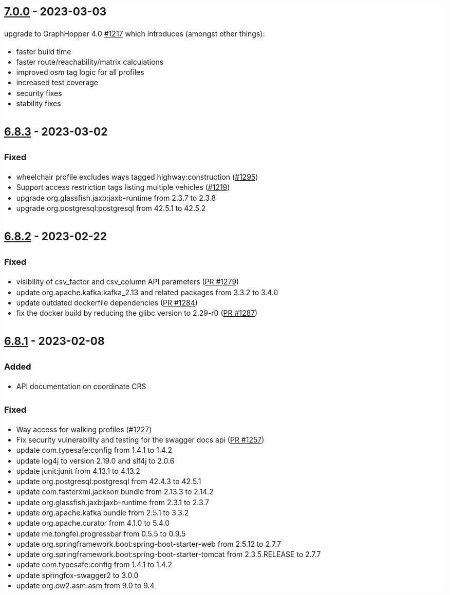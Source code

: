## [7.0.0] - 2023-03-03
upgrade to GraphHopper 4.0 [#1217](https://github.com/GIScience/openrouteservice/pull/1217) which introduces (amongst other things):
- faster build time
- faster route/reachability/matrix calculations
- improved osm tag logic for all profiles
- increased test coverage
- security fixes
- stability fixes

## [6.8.3] - 2023-03-02
### Fixed
- wheelchair profile excludes ways tagged highway:construction ([#1295](https://github.com/GIScience/openrouteservice/issues/1295))
- Support access restriction tags listing multiple vehicles ([#1219](https://github.com/GIScience/openrouteservice/issues/1219))
- upgrade org.glassfish.jaxb:jaxb-runtime from 2.3.7 to 2.3.8
- upgrade org.postgresql:postgresql from 42.5.1 to 42.5.2

## [6.8.2] - 2023-02-22
### Fixed
- visibility of csv_factor and csv_column API parameters ([PR #1279](https://github.com/GIScience/openrouteservice/pull/1279))
- update org.apache.kafka:kafka_2.13 and related packages from 3.3.2 to 3.4.0
- update outdated dockerfile dependencies ([PR #1284](https://github.com/GIScience/openrouteservice/pull/1284))
- fix the docker build by reducing the glibc version to 2.29-r0 ([PR #1287](https://github.com/GIScience/openrouteservice/pull/1287))

## [6.8.1] - 2023-02-08
### Added
- API documentation on coordinate CRS
### Fixed
- Way access for walking profiles ([#1227](https://github.com/GIScience/openrouteservice/issues/1227))
- Fix security vulnerability and testing for the swagger docs api ([PR #1257](https://github.com/GIScience/openrouteservice/pull/1257))
- update com.typesafe:config from 1.4.1 to 1.4.2
- update log4j to version 2.19.0 and slf4j to 2.0.6
- update junit:junit from 4.13.1 to 4.13.2
- update org.postgresql:postgresql from 42.4.3 to 42.5.1
- update com.fasterxml.jackson bundle from 2.13.3 to 2.14.2
- update org.glassfish.jaxb:jaxb-runtime from 2.3.1 to 2.3.7
- update org.apache.kafka bundle from 2.5.1 to 3.3.2
- update org.apache.curator from 4.1.0 to 5.4.0
- update me.tongfei.progressbar from 0.5.5 to 0.9.5 
- update org.springframework.boot:spring-boot-starter-web from 2.5.12 to 2.7.7 
- update org.springframework.boot:spring-boot-starter-tomcat from 2.3.5.RELEASE to 2.7.7 
- update com.typesafe:config from 1.4.1 to 1.4.2
- update springfox-swagger2 to 3.0.0
- update org.ow2.asm:asm from 9.0 to 9.4


[unreleased]: https://github.com/GIScience/openrouteservice/compare/v7.1.1...HEAD
[7.1.1]: https://github.com/GIScience/openrouteservice/compare/v7.1.0...v7.1.1
[7.1.0]: https://github.com/GIScience/openrouteservice/compare/v7.0.1...v7.1.0
[7.0.1]: https://github.com/GIScience/openrouteservice/compare/v7.0.0...v7.0.1
[7.0.0]: https://github.com/GIScience/openrouteservice/compare/v6.8.3...v7.0.0
[6.8.3]: https://github.com/GIScience/openrouteservice/compare/v6.8.2...v6.8.3
[6.8.2]: https://github.com/GIScience/openrouteservice/compare/v6.8.1...v6.8.2
[6.8.1]: https://github.com/GIScience/openrouteservice/compare/v6.8.0...v6.8.1
[6.8.0]: https://github.com/GIScience/openrouteservice/compare/v6.7.1...v6.8.0
[6.7.1]: https://github.com/GIScience/openrouteservice/compare/v6.7.0...v6.7.1
[6.7.0]: https://github.com/GIScience/openrouteservice/compare/v6.6.4...v6.7.0
[6.6.4]: https://github.com/GIScience/openrouteservice/compare/v6.6.3...v6.6.4
[6.6.3]: https://github.com/GIScience/openrouteservice/compare/v6.6.2...v6.6.3
[6.6.2]: https://github.com/GIScience/openrouteservice/compare/v6.6.1...v6.6.2
[6.6.1]: https://github.com/GIScience/openrouteservice/compare/v6.6.0...v6.6.1
[6.6.0]: https://github.com/GIScience/openrouteservice/compare/v6.5.0...v6.6.0
[6.5.0]: https://github.com/GIScience/openrouteservice/compare/v6.4.4...v6.5.0
[6.4.4]: https://github.com/GIScience/openrouteservice/compare/v6.4.3...v6.4.4
[6.4.3]: https://github.com/GIScience/openrouteservice/compare/v6.4.2...v6.4.3
[6.4.2]: https://github.com/GIScience/openrouteservice/compare/v6.4.1...v6.4.2
[6.4.1]: https://github.com/GIScience/openrouteservice/compare/v6.4.0...v6.4.1
[6.4.0]: https://github.com/GIScience/openrouteservice/compare/v6.3.7...v6.4.0
[6.3.7]: https://github.com/GIScience/openrouteservice/compare/v6.3.6...v6.3.7
[6.3.6]: https://github.com/GIScience/openrouteservice/compare/v6.3.5...v6.3.6
[6.3.5]: https://github.com/GIScience/openrouteservice/compare/v6.3.4...v6.3.5
[6.3.4]: https://github.com/GIScience/openrouteservice/compare/v6.3.3...v6.3.4
[6.3.3]: https://github.com/GIScience/openrouteservice/compare/v6.3.2...v6.3.3
[6.3.2]: https://github.com/GIScience/openrouteservice/compare/v6.3.1...v6.3.2
[6.3.1]: https://github.com/GIScience/openrouteservice/compare/v6.3.0...v6.3.1
[6.3.0]: https://github.com/GIScience/openrouteservice/compare/v6.2.1...v6.3.0
[6.2.1]: https://github.com/GIScience/openrouteservice/compare/v6.2.0...v6.2.1
[6.2.0]: https://github.com/GIScience/openrouteservice/compare/v6.1.1...v6.2.0
[6.1.1]: https://github.com/GIScience/openrouteservice/compare/v6.1.0...v6.1.1
[6.1.0]: https://github.com/GIScience/openrouteservice/compare/v6.0.0...v6.1.0
[6.0.0]: https://github.com/GIScience/openrouteservice/compare/v5.0.2...v6.0.0
[5.0.2]: https://github.com/GIScience/openrouteservice/compare/v5.0.1...v5.0.2
[5.0.1]: https://github.com/GIScience/openrouteservice/compare/5.0.0...v5.0.1
[5.0.0]: https://github.com/GIScience/openrouteservice/compare/v4.7.2...5.0.0
[4.7.2]: https://github.com/GIScience/openrouteservice/compare/4.7.1...v4.7.2
[4.7.1]: https://github.com/GIScience/openrouteservice/compare/4.7.0...4.7.1
[4.7.0]: https://github.com/GIScience/openrouteservice/compare/4.5.1...4.7.0
[4.5.1]: https://github.com/GIScience/openrouteservice/compare/4.5.0...4.5.1
[4.5.0]: https://github.com/GIScience/openrouteservice/compare/4.4.2...4.5.0
[4.4.2]: https://github.com/GIScience/openrouteservice/compare/4.4.1...4.4.2
[4.4.1]: https://github.com/GIScience/openrouteservice/compare/4.4.0...4.4.1
[4.4.0]: https://github.com/GIScience/openrouteservice/compare/4.3.0...4.4.0